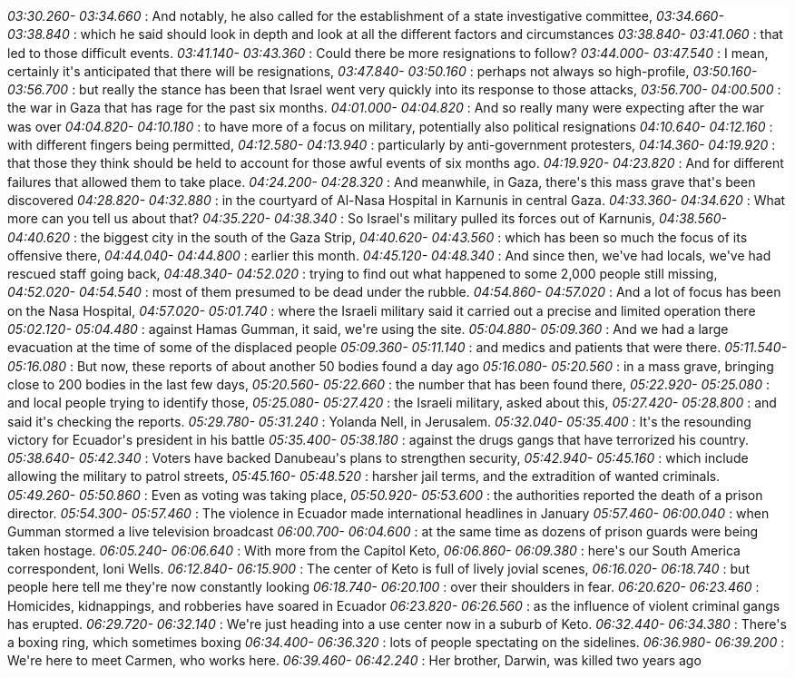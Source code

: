 *03:30.260- 03:34.660* :  And notably, he also called for the establishment of a state investigative committee,
*03:34.660- 03:38.840* :  which he said should look in depth and look at all the different factors and circumstances
*03:38.840- 03:41.060* :  that led to those difficult events.
*03:41.140- 03:43.360* :  Could there be more resignations to follow?
*03:44.000- 03:47.540* :  I mean, certainly it's anticipated that there will be resignations,
*03:47.840- 03:50.160* :  perhaps not always so high-profile,
*03:50.160- 03:56.700* :  but really the stance has been that Israel went very quickly into its response to those attacks,
*03:56.700- 04:00.500* :  the war in Gaza that has rage for the past six months.
*04:01.000- 04:04.820* :  And so really many were expecting after the war was over
*04:04.820- 04:10.180* :  to have more of a focus on military, potentially also political resignations
*04:10.640- 04:12.160* :  with different fingers being permitted,
*04:12.580- 04:13.940* :  particularly by anti-government protesters,
*04:14.360- 04:19.920* :  that those they think should be held to account for those awful events of six months ago.
*04:19.920- 04:23.820* :  And for different failures that allowed them to take place.
*04:24.200- 04:28.320* :  And meanwhile, in Gaza, there's this mass grave that's been discovered
*04:28.820- 04:32.880* :  in the courtyard of Al-Nasa Hospital in Karnunis in central Gaza.
*04:33.360- 04:34.620* :  What more can you tell us about that?
*04:35.220- 04:38.340* :  So Israel's military pulled its forces out of Karnunis,
*04:38.560- 04:40.620* :  the biggest city in the south of the Gaza Strip,
*04:40.620- 04:43.560* :  which has been so much the focus of its offensive there,
*04:44.040- 04:44.800* :  earlier this month.
*04:45.120- 04:48.340* :  And since then, we've had locals, we've had rescued staff going back,
*04:48.340- 04:52.020* :  trying to find out what happened to some 2,000 people still missing,
*04:52.020- 04:54.540* :  most of them presumed to be dead under the rubble.
*04:54.860- 04:57.020* :  And a lot of focus has been on the Nasa Hospital,
*04:57.020- 05:01.740* :  where the Israeli military said it carried out a precise and limited operation there
*05:02.120- 05:04.480* :  against Hamas Gumman, it said, we're using the site.
*05:04.880- 05:09.360* :  And we had a large evacuation at the time of some of the displaced people
*05:09.360- 05:11.140* :  and medics and patients that were there.
*05:11.540- 05:16.080* :  But now, these reports of about another 50 bodies found a day ago
*05:16.080- 05:20.560* :  in a mass grave, bringing close to 200 bodies in the last few days,
*05:20.560- 05:22.660* :  the number that has been found there,
*05:22.920- 05:25.080* :  and local people trying to identify those,
*05:25.080- 05:27.420* :  the Israeli military, asked about this,
*05:27.420- 05:28.800* :  and said it's checking the reports.
*05:29.780- 05:31.240* :  Yolanda Nell, in Jerusalem.
*05:32.040- 05:35.400* :  It's the resounding victory for Ecuador's president in his battle
*05:35.400- 05:38.180* :  against the drugs gangs that have terrorized his country.
*05:38.640- 05:42.340* :  Voters have backed Danubeau's plans to strengthen security,
*05:42.940- 05:45.160* :  which include allowing the military to patrol streets,
*05:45.160- 05:48.520* :  harsher jail terms, and the extradition of wanted criminals.
*05:49.260- 05:50.860* :  Even as voting was taking place,
*05:50.920- 05:53.600* :  the authorities reported the death of a prison director.
*05:54.300- 05:57.460* :  The violence in Ecuador made international headlines in January
*05:57.460- 06:00.040* :  when Gumman stormed a live television broadcast
*06:00.700- 06:04.600* :  at the same time as dozens of prison guards were being taken hostage.
*06:05.240- 06:06.640* :  With more from the Capitol Keto,
*06:06.860- 06:09.380* :  here's our South America correspondent, Ioni Wells.
*06:12.840- 06:15.900* :  The center of Keto is full of lively jovial scenes,
*06:16.020- 06:18.740* :  but people here tell me they're now constantly looking
*06:18.740- 06:20.100* :  over their shoulders in fear.
*06:20.620- 06:23.460* :  Homicides, kidnappings, and robberies have soared in Ecuador
*06:23.820- 06:26.560* :  as the influence of violent criminal gangs has erupted.
*06:29.720- 06:32.140* :  We're just heading into a use center now in a suburb of Keto.
*06:32.440- 06:34.380* :  There's a boxing ring, which sometimes boxing
*06:34.400- 06:36.320* :  lots of people spectating on the sidelines.
*06:36.980- 06:39.200* :  We're here to meet Carmen, who works here.
*06:39.460- 06:42.240* :  Her brother, Darwin, was killed two years ago